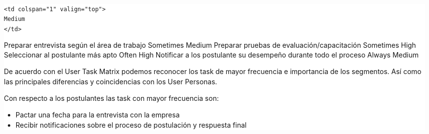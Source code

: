     <td colspan="1" valign="top">
    Medium
    </td>
  </tr>
  <tr>
    <td colspan="2" style="text-align:left;">Preparar entrevista según el área de trabajo</td>
    <td colspan="1" valign="top" >
        Sometimes
    </td>
    <td colspan="1" valign="top">
    Medium
    </td>
  </tr>
  <tr>
    <td colspan="2" style="text-align:left;">Preparar pruebas de evaluación/capacitación</td>
    <td colspan="1" valign="top" >
        Sometimes
    </td>
    <td colspan="1" valign="top">
    High
    </td>
  </tr>
  <tr>
    <td colspan="2" style="text-align:left;">Seleccionar al postulante más apto</td>
    <td colspan="1" valign="top" >
        Often
    </td>
    <td colspan="1" valign="top">
    High
    </td>
  </tr>
  <tr>
    <td colspan="2" style="text-align:left;">Notificar a los postulante su desempeño durante todo el proceso</td>
    <td colspan="1" valign="top" >
        Always
    </td>
    <td colspan="1" valign="top">
    Medium
    </td>
  </tr>
  
</table>

<br>

De acuerdo con el User Task Matrix podemos reconocer los task de mayor frecuencia e importancia de los segmentos. Así como las principales diferencias y coincidencias con los User Personas.

Con respecto a los postulantes las task con mayor frecuencia son:
- Pactar una fecha para la entrevista con la empresa
- Recibir notificaciones sobre el proceso de postulación y respuesta final
